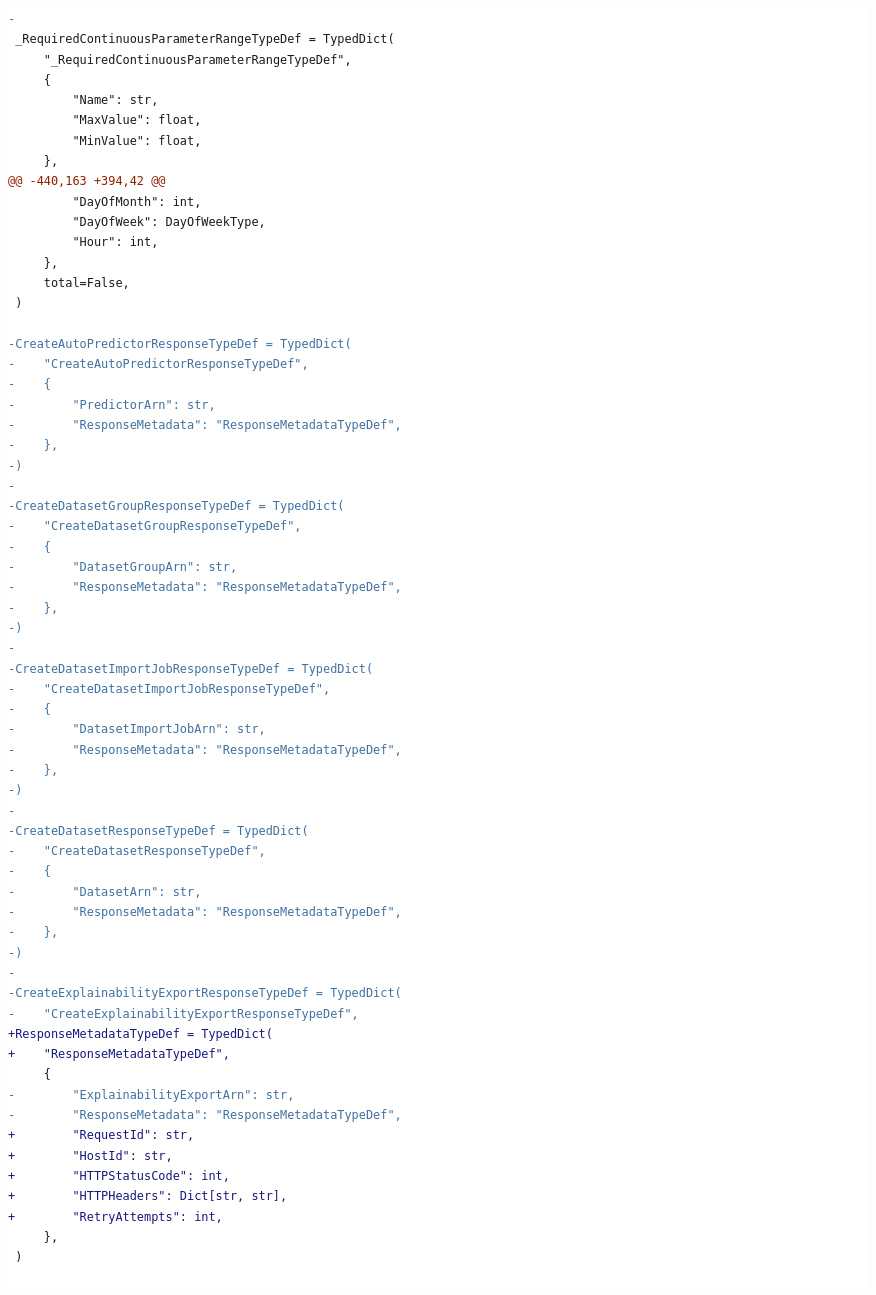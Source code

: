 ```diff
-
 _RequiredContinuousParameterRangeTypeDef = TypedDict(
     "_RequiredContinuousParameterRangeTypeDef",
     {
         "Name": str,
         "MaxValue": float,
         "MinValue": float,
     },
@@ -440,163 +394,42 @@
         "DayOfMonth": int,
         "DayOfWeek": DayOfWeekType,
         "Hour": int,
     },
     total=False,
 )
 
-CreateAutoPredictorResponseTypeDef = TypedDict(
-    "CreateAutoPredictorResponseTypeDef",
-    {
-        "PredictorArn": str,
-        "ResponseMetadata": "ResponseMetadataTypeDef",
-    },
-)
-
-CreateDatasetGroupResponseTypeDef = TypedDict(
-    "CreateDatasetGroupResponseTypeDef",
-    {
-        "DatasetGroupArn": str,
-        "ResponseMetadata": "ResponseMetadataTypeDef",
-    },
-)
-
-CreateDatasetImportJobResponseTypeDef = TypedDict(
-    "CreateDatasetImportJobResponseTypeDef",
-    {
-        "DatasetImportJobArn": str,
-        "ResponseMetadata": "ResponseMetadataTypeDef",
-    },
-)
-
-CreateDatasetResponseTypeDef = TypedDict(
-    "CreateDatasetResponseTypeDef",
-    {
-        "DatasetArn": str,
-        "ResponseMetadata": "ResponseMetadataTypeDef",
-    },
-)
-
-CreateExplainabilityExportResponseTypeDef = TypedDict(
-    "CreateExplainabilityExportResponseTypeDef",
+ResponseMetadataTypeDef = TypedDict(
+    "ResponseMetadataTypeDef",
     {
-        "ExplainabilityExportArn": str,
-        "ResponseMetadata": "ResponseMetadataTypeDef",
+        "RequestId": str,
+        "HostId": str,
+        "HTTPStatusCode": int,
+        "HTTPHeaders": Dict[str, str],
+        "RetryAttempts": int,
     },
 )
 
```